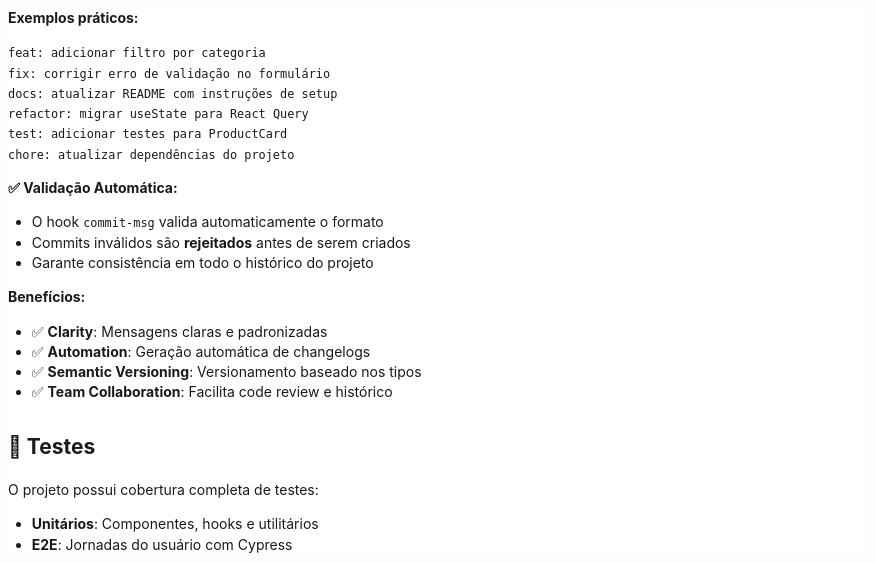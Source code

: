 **Exemplos práticos:**
```bash
feat: adicionar filtro por categoria
fix: corrigir erro de validação no formulário
docs: atualizar README com instruções de setup
refactor: migrar useState para React Query
test: adicionar testes para ProductCard
chore: atualizar dependências do projeto
```

**✅ Validação Automática:**
- O hook `commit-msg` valida automaticamente o formato
- Commits inválidos são **rejeitados** antes de serem criados
- Garante consistência em todo o histórico do projeto

**Benefícios:**
- ✅ **Clarity**: Mensagens claras e padronizadas
- ✅ **Automation**: Geração automática de changelogs
- ✅ **Semantic Versioning**: Versionamento baseado nos tipos
- ✅ **Team Collaboration**: Facilita code review e histórico

## 🧪 Testes

O projeto possui cobertura completa de testes:

- **Unitários**: Componentes, hooks e utilitários
- **E2E**: Jornadas do usuário com Cypress
